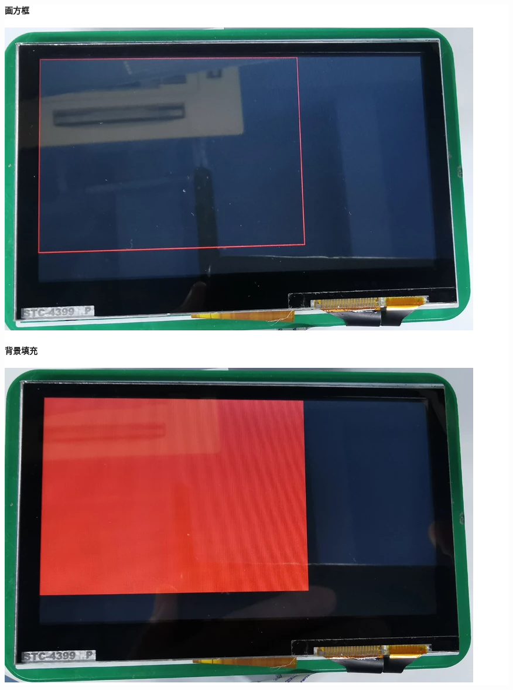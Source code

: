 #### 画方框

 ![ohWbRoeiyOmCoV5ymOF3qg.png](figures/19.png)
      
#### 背景填充

 ![xjNK2dFoGWidXzeSysb1FQ.png](figures/20.png)  
